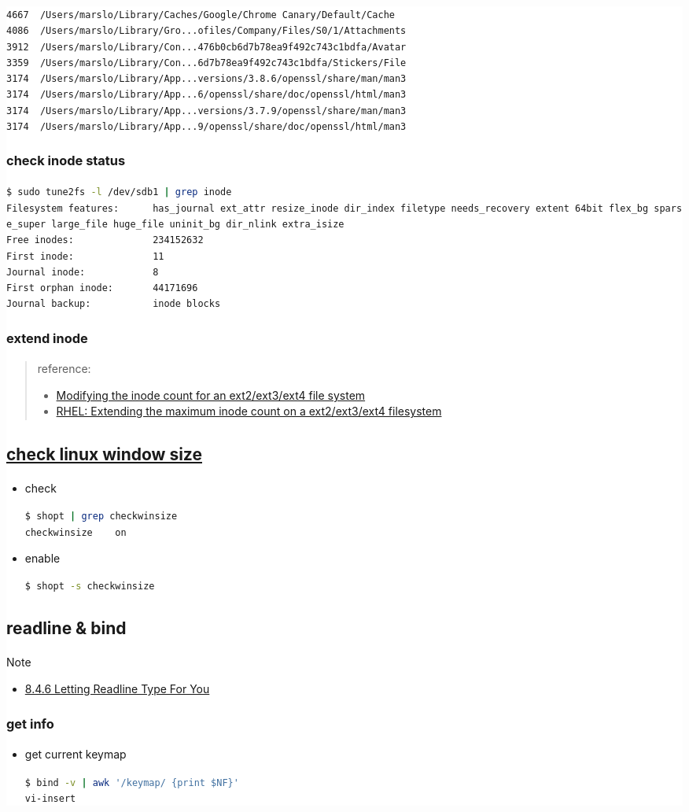   ```bash
  4667  /Users/marslo/Library/Caches/Google/Chrome Canary/Default/Cache
  4086  /Users/marslo/Library/Gro...ofiles/Company/Files/S0/1/Attachments
  3912  /Users/marslo/Library/Con...476b0cb6d7b78ea9f492c743c1bdfa/Avatar
  3359  /Users/marslo/Library/Con...6d7b78ea9f492c743c1bdfa/Stickers/File
  3174  /Users/marslo/Library/App...versions/3.8.6/openssl/share/man/man3
  3174  /Users/marslo/Library/App...6/openssl/share/doc/openssl/html/man3
  3174  /Users/marslo/Library/App...versions/3.7.9/openssl/share/man/man3
  3174  /Users/marslo/Library/App...9/openssl/share/doc/openssl/html/man3
  ```

### check inode status
```bash
$ sudo tune2fs -l /dev/sdb1 | grep inode
Filesystem features:      has_journal ext_attr resize_inode dir_index filetype needs_recovery extent 64bit flex_bg sparse_super large_file huge_file uninit_bg dir_nlink extra_isize
Free inodes:              234152632
First inode:              11
Journal inode:            8
First orphan inode:       44171696
Journal backup:           inode blocks
```

### extend inode
> reference:
> - [Modifying the inode count for an ext2/ext3/ext4 file system](http://kb.ictbanking.net/article.php?id=693)
> - [RHEL: Extending the maximum inode count on a ext2/ext3/ext4 filesystem](https://sites.google.com/site/syscookbook/rhel/rhel-fs-ext2_3_4-inode-count)


## [check linux window size](https://askubuntu.com/a/1020938/92979)
- check
  ```bash
  $ shopt | grep checkwinsize
  checkwinsize    on
  ```
- enable
  ```bash
  $ shopt -s checkwinsize
  ```

## readline & bind

> [!NOTE]
> - [8.4.6 Letting Readline Type For You](https://www.gnu.org/software/bash/manual/html_node/Commands-For-Completion.html)

### get info
- get current keymap
  ```bash
  $ bind -v | awk '/keymap/ {print $NF}'
  vi-insert
  ```
